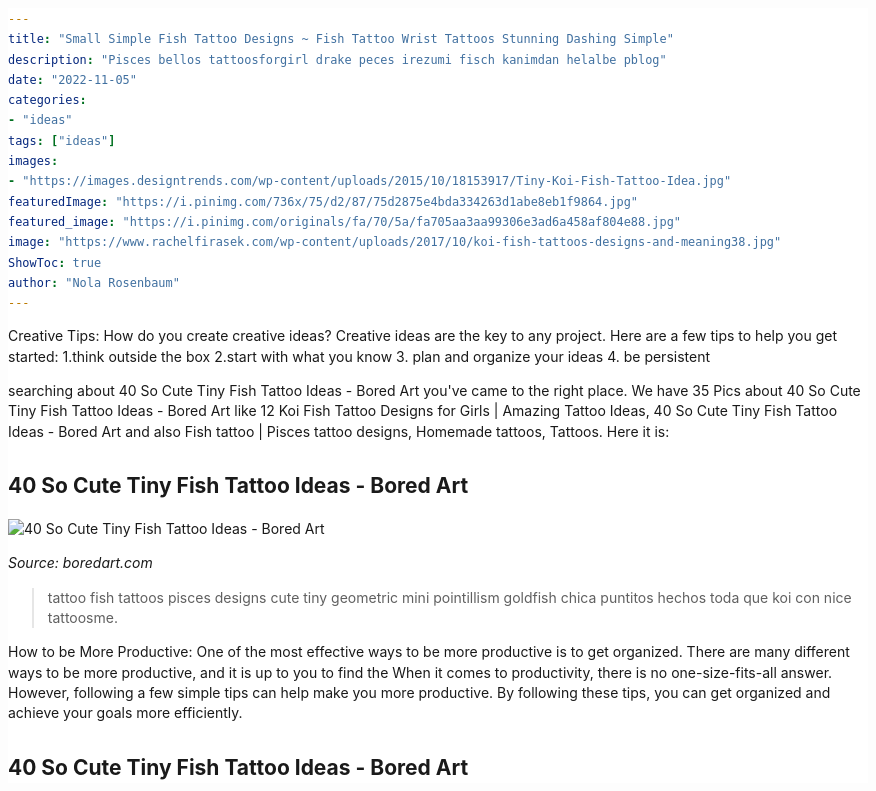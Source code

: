 ```yaml
---
title: "Small Simple Fish Tattoo Designs ~ Fish Tattoo Wrist Tattoos Stunning Dashing Simple"
description: "Pisces bellos tattoosforgirl drake peces irezumi fisch kanimdan helalbe pblog"
date: "2022-11-05"
categories:
- "ideas"
tags: ["ideas"]
images:
- "https://images.designtrends.com/wp-content/uploads/2015/10/18153917/Tiny-Koi-Fish-Tattoo-Idea.jpg"
featuredImage: "https://i.pinimg.com/736x/75/d2/87/75d2875e4bda334263d1abe8eb1f9864.jpg"
featured_image: "https://i.pinimg.com/originals/fa/70/5a/fa705aa3aa99306e3ad6a458af804e88.jpg"
image: "https://www.rachelfirasek.com/wp-content/uploads/2017/10/koi-fish-tattoos-designs-and-meaning38.jpg"
ShowToc: true
author: "Nola Rosenbaum"
---
```



Creative Tips: How do you create creative ideas?
Creative ideas are the key to any project. Here are a few tips to help you get started: 
1.think outside the box 
2.start with what you know 
3. plan and organize your ideas 
4. be persistent 

	

		
searching about 40 So Cute Tiny Fish Tattoo Ideas - Bored Art you've came to the right place. We have 35 Pics about 40 So Cute Tiny Fish Tattoo Ideas - Bored Art like 12 Koi Fish Tattoo Designs for Girls | Amazing Tattoo Ideas, 40 So Cute Tiny Fish Tattoo Ideas - Bored Art and also Fish tattoo | Pisces tattoo designs, Homemade tattoos, Tattoos. Here it is:
		
    
## 40 So Cute Tiny Fish Tattoo Ideas - Bored Art

<img loading=lazy src="https://www.boredart.com/wp-content/uploads/2016/06/So-Cute-Tiny-Fish-tattoo-Ideas-20.jpg" onerror="this.onerror=null;this.src='https://tse2.mm.bing.net/th?id=OIP.ikIJX_IXyuc4pf9Qok-MSAHaKW&amp;pid=15.1';" alt="40 So Cute Tiny Fish Tattoo Ideas - Bored Art">

_Source: boredart.com_

>tattoo fish tattoos pisces designs cute tiny geometric mini pointillism goldfish chica puntitos hechos toda que koi con nice tattoosme. 

	

How to be More Productive: One of the most effective ways to be more productive is to get organized. There are many different ways to be more productive, and it is up to you to find the
When it comes to productivity, there is no one-size-fits-all answer. However, following a few simple tips can help make you more productive. By following these tips, you can get organized and achieve your goals more efficiently.

    
## 40 So Cute Tiny Fish Tattoo Ideas - Bored Art
